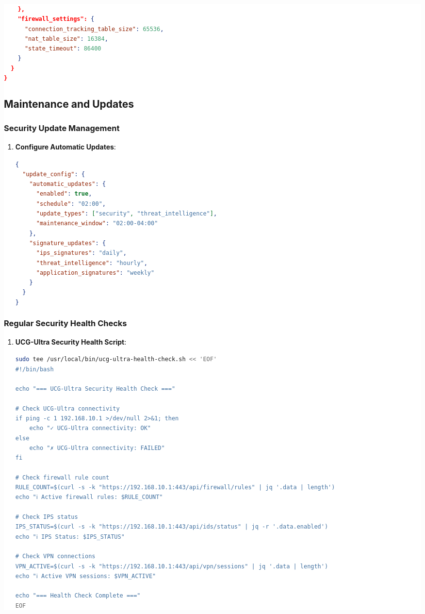    ```json
       },
       "firewall_settings": {
         "connection_tracking_table_size": 65536,
         "nat_table_size": 16384,
         "state_timeout": 86400
       }
     }
   }
   ```

## Maintenance and Updates

### Security Update Management

1. **Configure Automatic Updates**:
   ```json
   {
     "update_config": {
       "automatic_updates": {
         "enabled": true,
         "schedule": "02:00",
         "update_types": ["security", "threat_intelligence"],
         "maintenance_window": "02:00-04:00"
       },
       "signature_updates": {
         "ips_signatures": "daily",
         "threat_intelligence": "hourly",
         "application_signatures": "weekly"
       }
     }
   }
   ```

### Regular Security Health Checks

1. **UCG-Ultra Security Health Script**:
   ```bash
   sudo tee /usr/local/bin/ucg-ultra-health-check.sh << 'EOF'
   #!/bin/bash
   
   echo "=== UCG-Ultra Security Health Check ==="
   
   # Check UCG-Ultra connectivity
   if ping -c 1 192.168.10.1 >/dev/null 2>&1; then
       echo "✓ UCG-Ultra connectivity: OK"
   else
       echo "✗ UCG-Ultra connectivity: FAILED"
   fi
   
   # Check firewall rule count
   RULE_COUNT=$(curl -s -k "https://192.168.10.1:443/api/firewall/rules" | jq '.data | length')
   echo "ℹ Active firewall rules: $RULE_COUNT"
   
   # Check IPS status
   IPS_STATUS=$(curl -s -k "https://192.168.10.1:443/api/ids/status" | jq -r '.data.enabled')
   echo "ℹ IPS Status: $IPS_STATUS"
   
   # Check VPN connections
   VPN_ACTIVE=$(curl -s -k "https://192.168.10.1:443/api/vpn/sessions" | jq '.data | length')
   echo "ℹ Active VPN sessions: $VPN_ACTIVE"
   
   echo "=== Health Check Complete ==="
   EOF
   ```